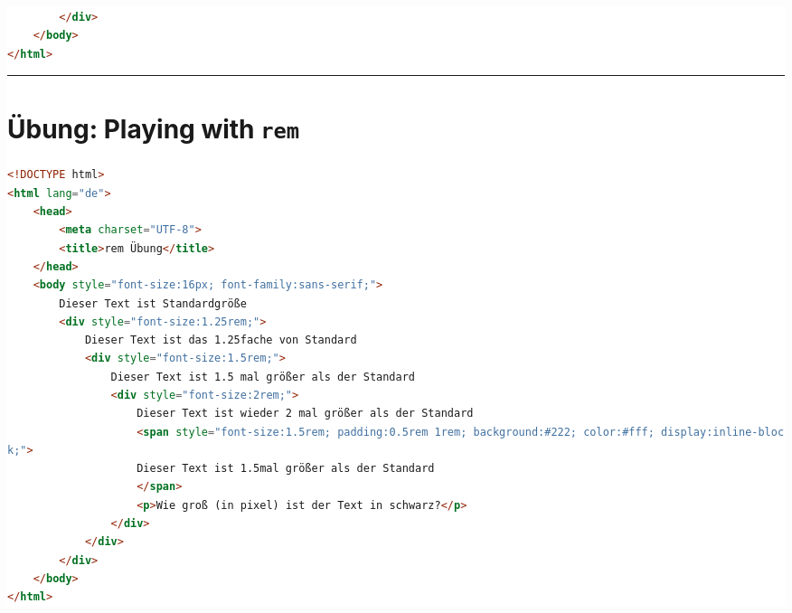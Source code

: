 ```html
        </div>
    </body>
</html>
```

---

# Übung: Playing with `rem`

```html
<!DOCTYPE html>
<html lang="de">
    <head>
        <meta charset="UTF-8">
        <title>rem Übung</title>
    </head>
    <body style="font-size:16px; font-family:sans-serif;">
        Dieser Text ist Standardgröße
        <div style="font-size:1.25rem;">
            Dieser Text ist das 1.25fache von Standard
            <div style="font-size:1.5rem;">
                Dieser Text ist 1.5 mal größer als der Standard
                <div style="font-size:2rem;">
                    Dieser Text ist wieder 2 mal größer als der Standard
                    <span style="font-size:1.5rem; padding:0.5rem 1rem; background:#222; color:#fff; display:inline-block;">
                    Dieser Text ist 1.5mal größer als der Standard
                    </span>
                    <p>Wie groß (in pixel) ist der Text in schwarz?</p>
                </div>
            </div>
        </div>
    </body>
</html>
```





